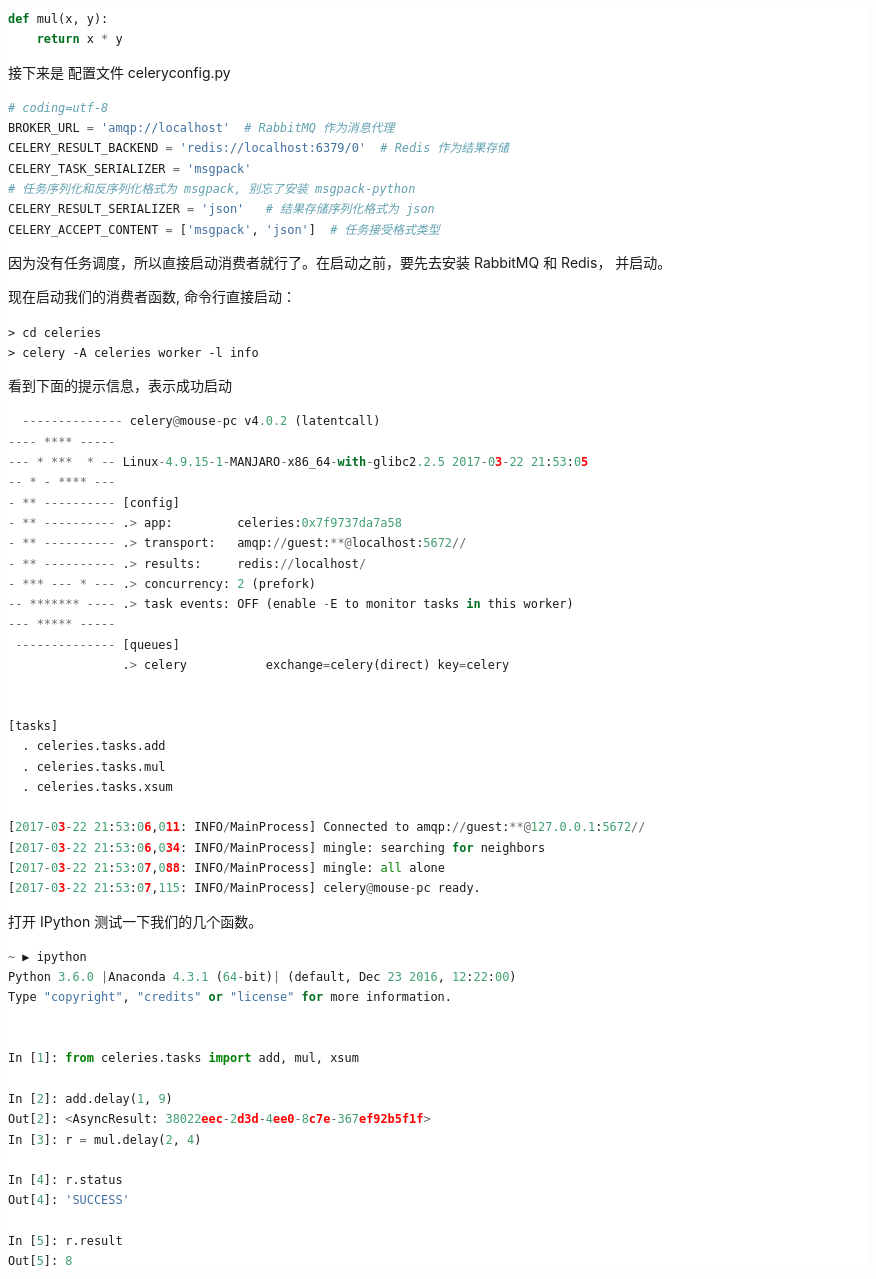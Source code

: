 ```python
def mul(x, y):
    return x * y
```
接下来是 配置文件 celeryconfig.py
```python
# coding=utf-8
BROKER_URL = 'amqp://localhost'  # RabbitMQ 作为消息代理
CELERY_RESULT_BACKEND = 'redis://localhost:6379/0'  # Redis 作为结果存储
CELERY_TASK_SERIALIZER = 'msgpack'
# 任务序列化和反序列化格式为 msgpack, 别忘了安装 msgpack-python
CELERY_RESULT_SERIALIZER = 'json'   # 结果存储序列化格式为 json
CELERY_ACCEPT_CONTENT = ['msgpack', 'json']  # 任务接受格式类型
```
因为没有任务调度，所以直接启动消费者就行了。在启动之前，要先去安装 RabbitMQ 和 Redis， 并启动。

现在启动我们的消费者函数, 命令行直接启动：

    > cd celeries
    > celery -A celeries worker -l info

看到下面的提示信息，表示成功启动
```python
  -------------- celery@mouse-pc v4.0.2 (latentcall)
---- **** ----- 
--- * ***  * -- Linux-4.9.15-1-MANJARO-x86_64-with-glibc2.2.5 2017-03-22 21:53:05
-- * - **** --- 
- ** ---------- [config]
- ** ---------- .> app:         celeries:0x7f9737da7a58
- ** ---------- .> transport:   amqp://guest:**@localhost:5672//
- ** ---------- .> results:     redis://localhost/
- *** --- * --- .> concurrency: 2 (prefork)
-- ******* ---- .> task events: OFF (enable -E to monitor tasks in this worker)
--- ***** ----- 
 -------------- [queues]
                .> celery           exchange=celery(direct) key=celery
                

[tasks]
  . celeries.tasks.add
  . celeries.tasks.mul
  . celeries.tasks.xsum

[2017-03-22 21:53:06,011: INFO/MainProcess] Connected to amqp://guest:**@127.0.0.1:5672//
[2017-03-22 21:53:06,034: INFO/MainProcess] mingle: searching for neighbors
[2017-03-22 21:53:07,088: INFO/MainProcess] mingle: all alone
[2017-03-22 21:53:07,115: INFO/MainProcess] celery@mouse-pc ready.
```
打开 IPython 测试一下我们的几个函数。
```python
~ ▶︎︎ ipython
Python 3.6.0 |Anaconda 4.3.1 (64-bit)| (default, Dec 23 2016, 12:22:00) 
Type "copyright", "credits" or "license" for more information.


In [1]: from celeries.tasks import add, mul, xsum

In [2]: add.delay(1, 9)
Out[2]: <AsyncResult: 38022eec-2d3d-4ee0-8c7e-367ef92b5f1f>
In [3]: r = mul.delay(2, 4)

In [4]: r.status
Out[4]: 'SUCCESS'

In [5]: r.result
Out[5]: 8
```